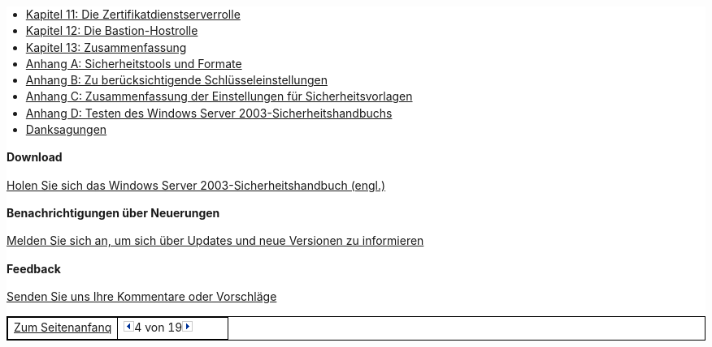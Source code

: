 -   [Kapitel 11: Die Zertifikatdienstserverrolle](https://technet.microsoft.com/de-de/library/7488b1dc-eb9b-4f4a-b597-b84d87717b57(v=TechNet.10))  
-   [Kapitel 12: Die Bastion-Hostrolle](https://technet.microsoft.com/de-de/library/cb056f68-1a74-4a6a-ac25-5629fefe7cbb(v=TechNet.10))  
-   [Kapitel 13: Zusammenfassung](https://technet.microsoft.com/de-de/library/4a4cf96c-802d-4aef-9478-da3242f961da(v=TechNet.10))  
-   [Anhang A: Sicherheitstools und Formate](https://technet.microsoft.com/de-de/library/e15ff47c-bd77-4b34-9b58-c3f3fba2d135(v=TechNet.10))  
-   [Anhang B: Zu berücksichtigende Schlüsseleinstellungen](https://technet.microsoft.com/de-de/library/ff6d4718-4179-4f5a-a09d-50d75e9f32e6(v=TechNet.10))  
-   [Anhang C: Zusammenfassung der Einstellungen für Sicherheitsvorlagen](https://technet.microsoft.com/de-de/library/3a17dffb-0395-4656-ada8-28e3954307f5(v=TechNet.10))  
-   [Anhang D: Testen des Windows Server 2003-Sicherheitshandbuchs](https://technet.microsoft.com/de-de/library/2698b276-4c42-4a18-9930-3d69974746f8(v=TechNet.10))  
-   [Danksagungen](https://technet.microsoft.com/de-de/library/3ec7641e-0d9e-45a2-b3b2-b2a08960d871(v=TechNet.10))
  
**Download**
  
[Holen Sie sich das Windows Server 2003-Sicherheitshandbuch (engl.)](https://go.microsoft.com/fwlink/?linkid=14846&clcid=0x409)
  
**Benachrichtigungen über Neuerungen**
  
[Melden Sie sich an, um sich über Updates und neue Versionen zu informieren](https://www.microsoft.com/germany/technet/sicherheit/bulletins/notify.mspx)
  
**Feedback**
  
[Senden Sie uns Ihre Kommentare oder Vorschläge](mailto:secwish@microsoft.com?subject=windows%20server%202003%20security%20guide)

 
<table style="border:1px solid black;">
<colgroup>
<col width="50%" />
<col width="50%" />
</colgroup>
<tbody>
<tr class="odd">
<td style="border:1px solid black;"><div>
<a href="#mainsection"></a><a href="#mainsection">Zum Seitenanfanq</a>
</div></td>
<td style="border:1px solid black;"><a href="https://technet.microsoft.com/de-de/library/015a5e65-1d76-48df-9657-6fe516a5095a(v=TechNet.10)"><img src="images/Dd443724.pageLeft(de-de,TechNet.10).gif" /></a>4 von 19<a href="https://technet.microsoft.com/de-de/library/7fd4e7b6-32b3-4fe8-a323-7c01d0c86c51(v=TechNet.10)"><img src="images/Dd443724.pageRight(de-de,TechNet.10).gif" /></a></td>
</tr>
</tbody>
</table>